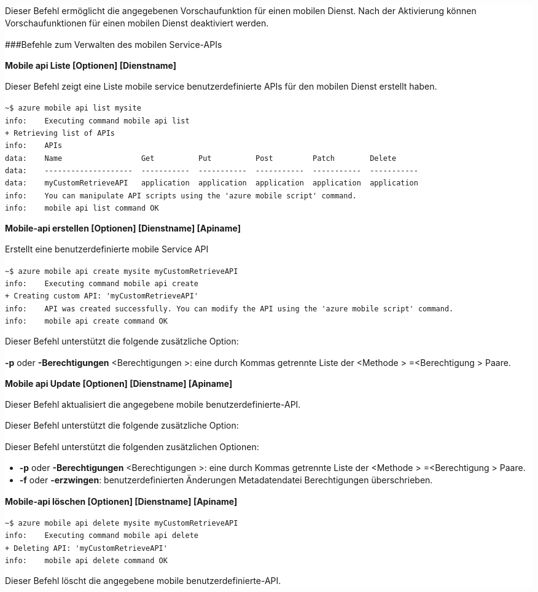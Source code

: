 Dieser Befehl ermöglicht die angegebenen Vorschaufunktion für einen mobilen Dienst. Nach der Aktivierung können Vorschaufunktionen für einen mobilen Dienst deaktiviert werden.

###<a name="commands-to-manage-your-mobile-service-apis"></a>Befehle zum Verwalten des mobilen Service-APIs

**Mobile api Liste [Optionen] [Dienstname]**

Dieser Befehl zeigt eine Liste mobile service benutzerdefinierte APIs für den mobilen Dienst erstellt haben.

    ~$ azure mobile api list mysite
    info:    Executing command mobile api list
    + Retrieving list of APIs
    info:    APIs
    data:    Name                  Get          Put          Post         Patch        Delete
    data:    --------------------  -----------  -----------  -----------  -----------  -----------
    data:    myCustomRetrieveAPI   application  application  application  application  application
    info:    You can manipulate API scripts using the 'azure mobile script' command.
    info:    mobile api list command OK

**Mobile-api erstellen [Optionen] [Dienstname] [Apiname]**

Erstellt eine benutzerdefinierte mobile Service API

    ~$ azure mobile api create mysite myCustomRetrieveAPI
    info:    Executing command mobile api create
    + Creating custom API: 'myCustomRetrieveAPI'
    info:    API was created successfully. You can modify the API using the 'azure mobile script' command.
    info:    mobile api create command OK

Dieser Befehl unterstützt die folgende zusätzliche Option:

**-p** oder **-Berechtigungen** &lt;Berechtigungen >: eine durch Kommas getrennte Liste der &lt;Methode > =&lt;Berechtigung > Paare.

**Mobile api Update [Optionen] [Dienstname] [Apiname]**

Dieser Befehl aktualisiert die angegebene mobile benutzerdefinierte-API.

Dieser Befehl unterstützt die folgende zusätzliche Option:

Dieser Befehl unterstützt die folgenden zusätzlichen Optionen:

+ **-p** oder **-Berechtigungen** &lt;Berechtigungen >: eine durch Kommas getrennte Liste der &lt;Methode > =&lt;Berechtigung > Paare.
+ **-f** oder **-erzwingen**: benutzerdefinierten Änderungen Metadatendatei Berechtigungen überschrieben.

**Mobile-api löschen [Optionen] [Dienstname] [Apiname]**

    ~$ azure mobile api delete mysite myCustomRetrieveAPI
    info:    Executing command mobile api delete
    + Deleting API: 'myCustomRetrieveAPI'
    info:    mobile api delete command OK

Dieser Befehl löscht die angegebene mobile benutzerdefinierte-API.
